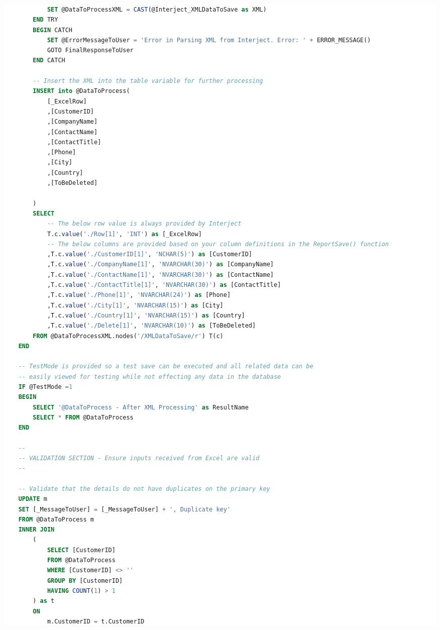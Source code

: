 ```sql
			SET @DataToProcessXML = CAST(@Interject_XMLDataToSave as XML)
		END TRY
		BEGIN CATCH
			SET @ErrorMessageToUser = 'Error in Parsing XML from Interject. Error: ' + ERROR_MESSAGE()
			GOTO FinalResponseToUser
		END CATCH
		
		-- Insert the XML into the table variable for further processing
		INSERT into @DataToProcess(
			[_ExcelRow]
			,[CustomerID]
			,[CompanyName]
			,[ContactName]
			,[ContactTitle]
			,[Phone]
			,[City]
			,[Country]
			,[ToBeDeleted]

		)
		SELECT
			-- The below row value is always provided by Interject
			T.c.value('./Row[1]', 'INT') as [_ExcelRow]
			-- The below columns are provided based on your column definitions in the ReportSave() function
			,T.c.value('./CustomerID[1]', 'NCHAR(5)') as [CustomerID]
			,T.c.value('./CompanyName[1]', 'NVARCHAR(30)') as [CompanyName]
			,T.c.value('./ContactName[1]', 'NVARCHAR(30)') as [ContactName]
			,T.c.value('./ContactTitle[1]', 'NVARCHAR(30)') as [ContactTitle]
			,T.c.value('./Phone[1]', 'NVARCHAR(24)') as [Phone]
			,T.c.value('./City[1]', 'NVARCHAR(15)') as [City]
			,T.c.value('./Country[1]', 'NVARCHAR(15)') as [Country]
			,T.c.value('./Delete[1]', 'NVARCHAR(10)') as [ToBeDeleted]
		FROM @DataToProcessXML.nodes('/XMLDataToSave/r') T(c)
	END
	
	-- TestMode is provided so a test save can be executed and all related data can be
	-- easily viewed for testing while not effecting any data in the database
	IF @TestMode =1
	BEGIN
		SELECT '@DataToProcess - After XML Processing' as ResultName
		SELECT * FROM @DataToProcess
	END
	
	--
	-- VALIDATION SECTION - Ensure inputs received from Excel are valid
	--

	-- Validate that the details do not have duplicates on the primary key
	UPDATE m
	SET [_MessageToUser] = [_MessageToUser] + ', Duplicate key'
	FROM @DataToProcess m
	INNER JOIN
		(
			SELECT [CustomerID]
			FROM @DataToProcess
			WHERE [CustomerID] <> ''
			GROUP BY [CustomerID]
			HAVING COUNT(1) > 1
		) as t
		ON
			m.CustomerID = t.CustomerID
```